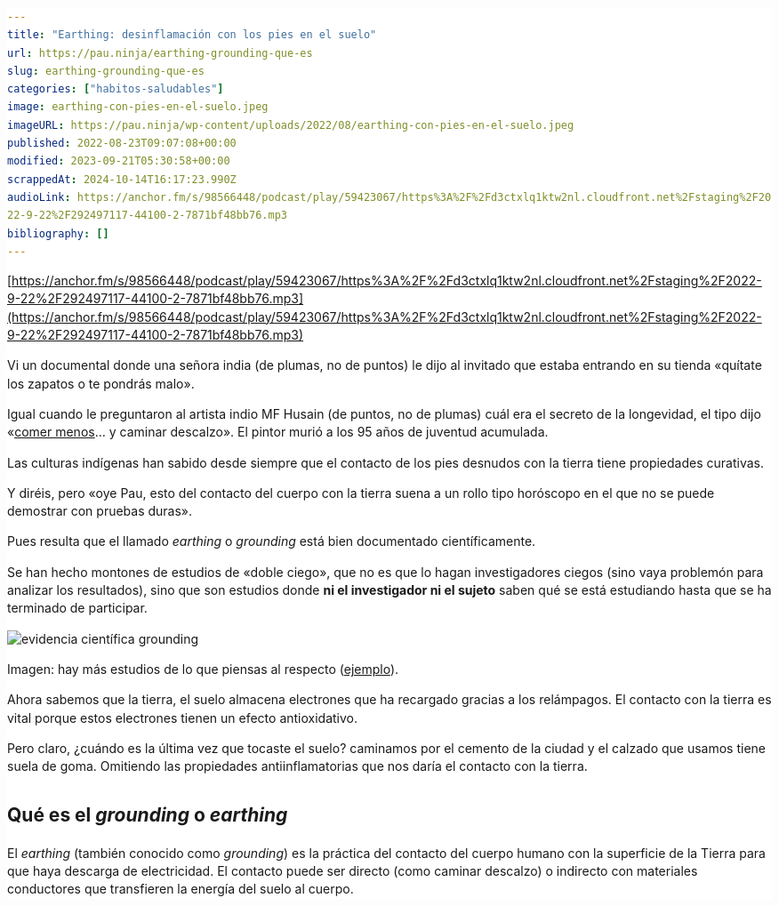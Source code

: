 ```yaml
---
title: "Earthing: desinflamación con los pies en el suelo"
url: https://pau.ninja/earthing-grounding-que-es
slug: earthing-grounding-que-es
categories: ["habitos-saludables"]
image: earthing-con-pies-en-el-suelo.jpeg
imageURL: https://pau.ninja/wp-content/uploads/2022/08/earthing-con-pies-en-el-suelo.jpeg
published: 2022-08-23T09:07:08+00:00
modified: 2023-09-21T05:30:58+00:00
scrappedAt: 2024-10-14T16:17:23.990Z
audioLink: https://anchor.fm/s/98566448/podcast/play/59423067/https%3A%2F%2Fd3ctxlq1ktw2nl.cloudfront.net%2Fstaging%2F2022-9-22%2F292497117-44100-2-7871bf48bb76.mp3
bibliography: []
---
```

[https://anchor.fm/s/98566448/podcast/play/59423067/https%3A%2F%2Fd3ctxlq1ktw2nl.cloudfront.net%2Fstaging%2F2022-9-22%2F292497117-44100-2-7871bf48bb76.mp3](https://anchor.fm/s/98566448/podcast/play/59423067/https%3A%2F%2Fd3ctxlq1ktw2nl.cloudfront.net%2Fstaging%2F2022-9-22%2F292497117-44100-2-7871bf48bb76.mp3)

Vi un documental donde una señora india (de plumas, no de puntos) le dijo al invitado que estaba entrando en su tienda «quítate los zapatos o te pondrás malo».

Igual cuando le preguntaron al artista indio MF Husain (de puntos, no de plumas) cuál era el secreto de la longevidad, el tipo dijo «[comer menos](./comer-una-vez-al-dia)… y caminar descalzo». El pintor murió a los 95 años de juventud acumulada.

Las culturas indígenas han sabido desde siempre que el contacto de los pies desnudos con la tierra tiene propiedades curativas.

Y diréis, pero «oye Pau, esto del contacto del cuerpo con la tierra suena a un rollo tipo horóscopo en el que no se puede demostrar con pruebas duras».

Pues resulta que el llamado _earthing_ o _grounding_ está bien documentado científicamente.

Se han hecho montones de estudios de «doble ciego», que no es que lo hagan investigadores ciegos (sino vaya problemón para analizar los resultados), sino que son estudios donde **ni el investigador ni el sujeto** saben qué se está estudiando hasta que se ha terminado de participar.

![evidencia científica grounding](./wp-content/uploads/2022/08evidencia-cientifica-grounding.png)

Imagen: hay más estudios de lo que piensas al respecto ([ejemplo](https://www.ncbi.nlm.nih.gov/pmc/articles/PMC4378297/)).

Ahora sabemos que la tierra, el suelo almacena electrones que ha recargado gracias a los relámpagos. El contacto con la tierra es vital porque estos electrones tienen un efecto antioxidativo.

Pero claro, ¿cuándo es la última vez que tocaste el suelo? caminamos por el cemento de la ciudad y el calzado que usamos tiene suela de goma. Omitiendo las propiedades antiinflamatorias que nos daría el contacto con la tierra.

## Qué es el _grounding_ o _earthing_

El _earthing_ (también conocido como _grounding_) es la práctica del contacto del cuerpo humano con la superficie de la Tierra para que haya descarga de electricidad. El contacto puede ser directo (como caminar descalzo) o indirecto con materiales conductores que transfieren la energía del suelo al cuerpo.
